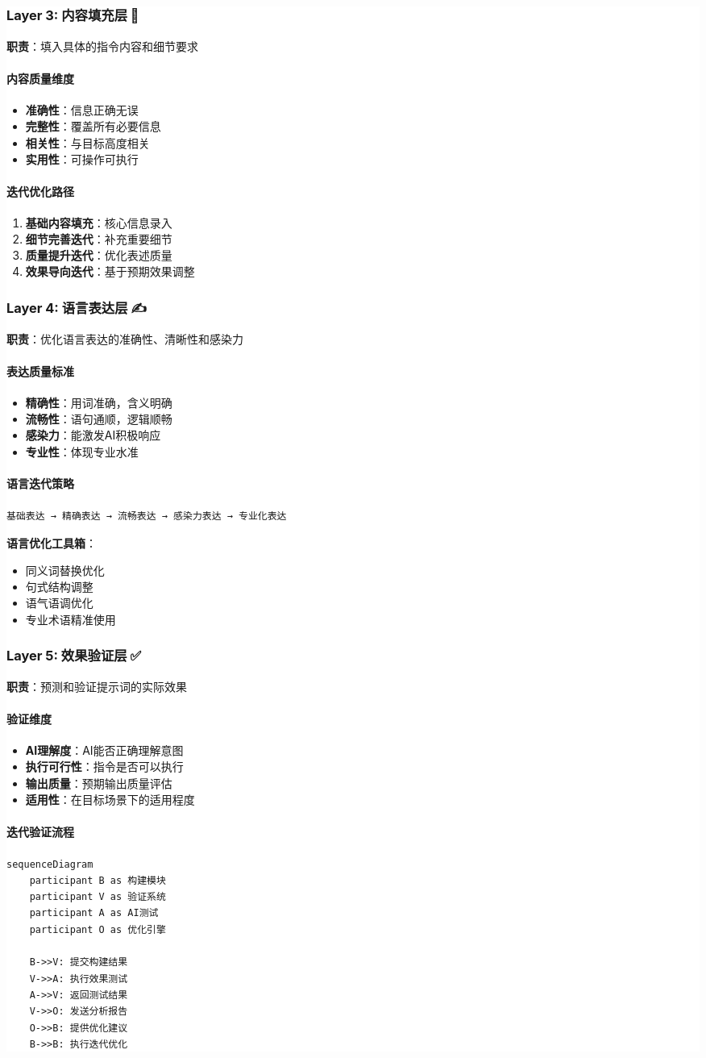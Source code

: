 ### Layer 3: 内容填充层 📝
**职责**：填入具体的指令内容和细节要求

#### 内容质量维度
- **准确性**：信息正确无误
- **完整性**：覆盖所有必要信息
- **相关性**：与目标高度相关
- **实用性**：可操作可执行

#### 迭代优化路径
1. **基础内容填充**：核心信息录入
2. **细节完善迭代**：补充重要细节
3. **质量提升迭代**：优化表述质量
4. **效果导向迭代**：基于预期效果调整

### Layer 4: 语言表达层 ✍️
**职责**：优化语言表达的准确性、清晰性和感染力

#### 表达质量标准
- **精确性**：用词准确，含义明确
- **流畅性**：语句通顺，逻辑顺畅
- **感染力**：能激发AI积极响应
- **专业性**：体现专业水准

#### 语言迭代策略
```
基础表达 → 精确表达 → 流畅表达 → 感染力表达 → 专业化表达
```

**语言优化工具箱**：
- 同义词替换优化
- 句式结构调整
- 语气语调优化
- 专业术语精准使用

### Layer 5: 效果验证层 ✅
**职责**：预测和验证提示词的实际效果

#### 验证维度
- **AI理解度**：AI能否正确理解意图
- **执行可行性**：指令是否可以执行
- **输出质量**：预期输出质量评估
- **适用性**：在目标场景下的适用程度

#### 迭代验证流程
```mermaid
sequenceDiagram
    participant B as 构建模块
    participant V as 验证系统
    participant A as AI测试
    participant O as 优化引擎
    
    B->>V: 提交构建结果
    V->>A: 执行效果测试
    A->>V: 返回测试结果
    V->>O: 发送分析报告
    O->>B: 提供优化建议
    B->>B: 执行迭代优化
```
